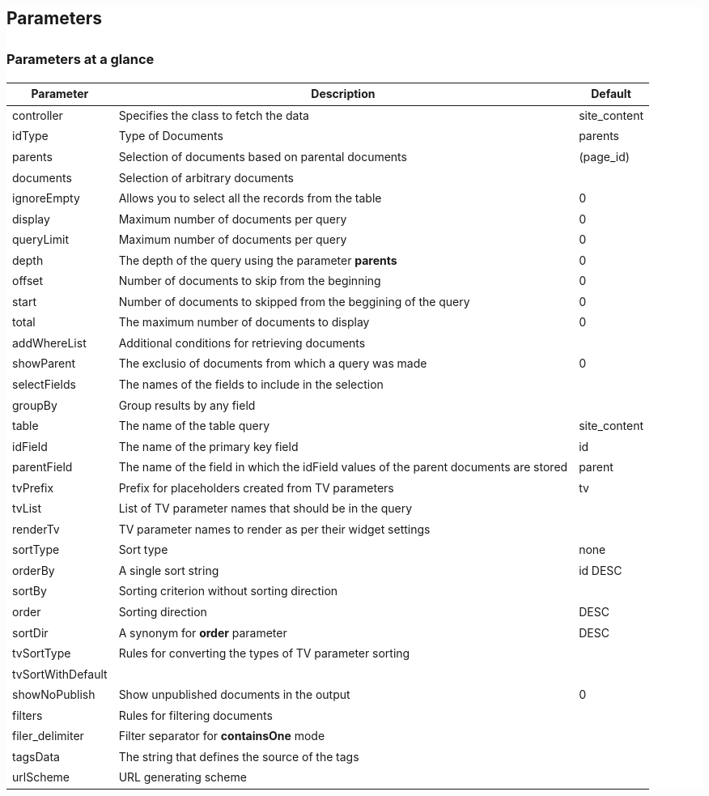 ## Parameters

### Parameters at a glance
| Parameter | Description | Default |
| --- | --- | --- |
| controller | Specifies the class to fetch the data | site_content |
| idType | Type of Documents | parents |
| parents | Selection of documents based on parental documents | (page_id) |
| documents | Selection of arbitrary documents | |
| ignoreEmpty | Allows you to select all the records from the table | 0 |
| display | Maximum number of documents per query | 0 | 
| queryLimit | Maximum number of documents per query | 0 |
| depth | The depth of the query using the parameter **parents** | 0 |
| offset | Number of documents to skip from the beginning | 0 |
| start | Number of documents to skipped from the beggining of the query | 0 |
| total | The maximum number of documents to display | 0 |
| addWhereList | Additional conditions for retrieving documents | |
| showParent | The exclusio of documents from which a query was made | 0 | 
| selectFields | The names of the fields to include in the selection | |
| groupBy | Group results by any field | |
| table | The name of the table query | site_content |
| idField | The name of the primary key field | id |
| parentField | The name of the field in which the idField values of the parent documents are stored | parent |
| tvPrefix | Prefix for placeholders created from TV parameters | tv |
| tvList | List of TV parameter names that should be in the query | |
| renderTv | TV parameter names to render as per their widget settings | |
| sortType | Sort type | none |
| orderBy | A single sort string | id DESC |
| sortBy | Sorting criterion without sorting direction | |
| order | Sorting direction | DESC |
| sortDir | A synonym for **order** parameter | DESC |
| tvSortType | Rules for converting the types of TV parameter sorting | |
| tvSortWithDefault | | |
| showNoPublish | Show unpublished documents in the output | 0 |
| filters | Rules for filtering documents | |
| filer_delimiter | Filter separator for **containsOne** mode | |
| tagsData | The string that defines the source of the tags | |
| urlScheme | URL generating scheme | |